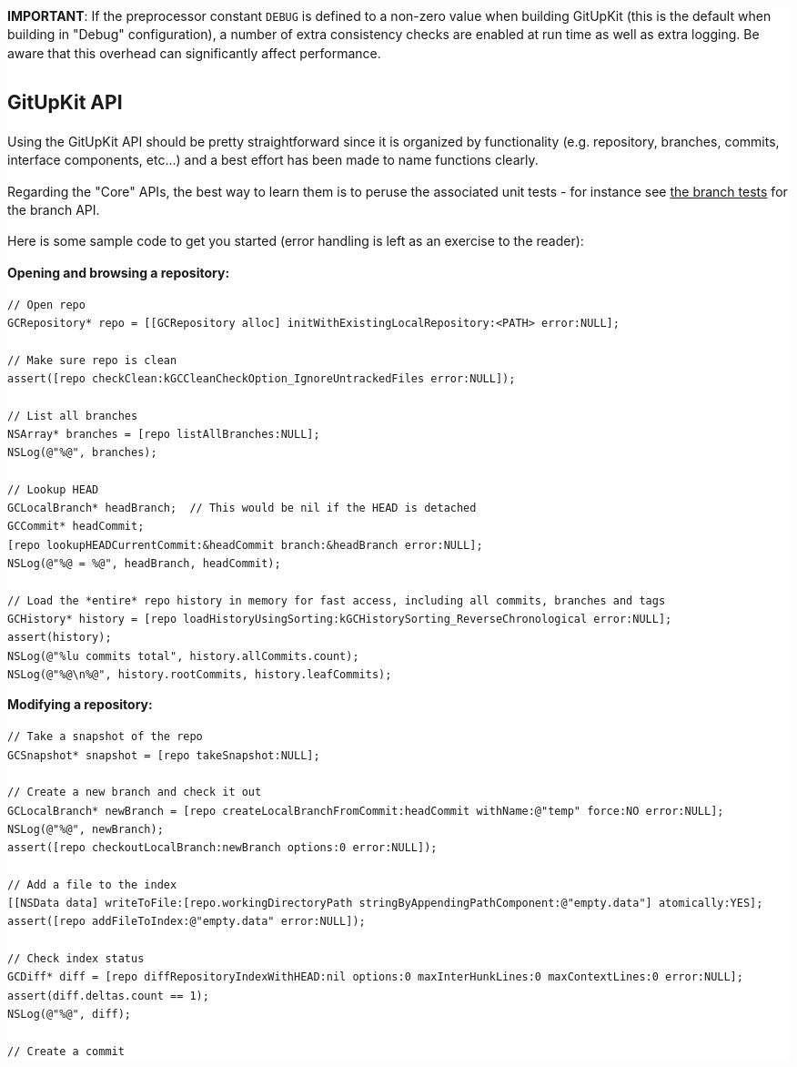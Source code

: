 **IMPORTANT**: If the preprocessor constant `DEBUG` is defined to a non-zero value when building GitUpKit (this is the default when building in "Debug" configuration), a number of extra consistency checks are enabled at run time as well as extra logging. Be aware that this overhead can significantly affect performance.

GitUpKit API
------------

Using the GitUpKit API should be pretty straightforward since it is organized by functionality (e.g. repository, branches, commits, interface components, etc...) and a best effort has been made to name functions clearly.

Regarding the "Core" APIs, the best way to learn them is to peruse the associated unit tests - for instance see [the branch tests](GitUpKit/Core/GCBranch-Tests.m) for the branch API.

Here is some sample code to get you started (error handling is left as an exercise to the reader):

**Opening and browsing a repository:**
```objc
// Open repo
GCRepository* repo = [[GCRepository alloc] initWithExistingLocalRepository:<PATH> error:NULL];

// Make sure repo is clean
assert([repo checkClean:kGCCleanCheckOption_IgnoreUntrackedFiles error:NULL]);

// List all branches
NSArray* branches = [repo listAllBranches:NULL];
NSLog(@"%@", branches);

// Lookup HEAD
GCLocalBranch* headBranch;  // This would be nil if the HEAD is detached
GCCommit* headCommit;
[repo lookupHEADCurrentCommit:&headCommit branch:&headBranch error:NULL];
NSLog(@"%@ = %@", headBranch, headCommit);

// Load the *entire* repo history in memory for fast access, including all commits, branches and tags
GCHistory* history = [repo loadHistoryUsingSorting:kGCHistorySorting_ReverseChronological error:NULL];
assert(history);
NSLog(@"%lu commits total", history.allCommits.count);
NSLog(@"%@\n%@", history.rootCommits, history.leafCommits);
```

**Modifying a repository:**
```objc
// Take a snapshot of the repo
GCSnapshot* snapshot = [repo takeSnapshot:NULL];

// Create a new branch and check it out
GCLocalBranch* newBranch = [repo createLocalBranchFromCommit:headCommit withName:@"temp" force:NO error:NULL];
NSLog(@"%@", newBranch);
assert([repo checkoutLocalBranch:newBranch options:0 error:NULL]);

// Add a file to the index
[[NSData data] writeToFile:[repo.workingDirectoryPath stringByAppendingPathComponent:@"empty.data"] atomically:YES];
assert([repo addFileToIndex:@"empty.data" error:NULL]);

// Check index status
GCDiff* diff = [repo diffRepositoryIndexWithHEAD:nil options:0 maxInterHunkLines:0 maxContextLines:0 error:NULL];
assert(diff.deltas.count == 1);
NSLog(@"%@", diff);

// Create a commit
```